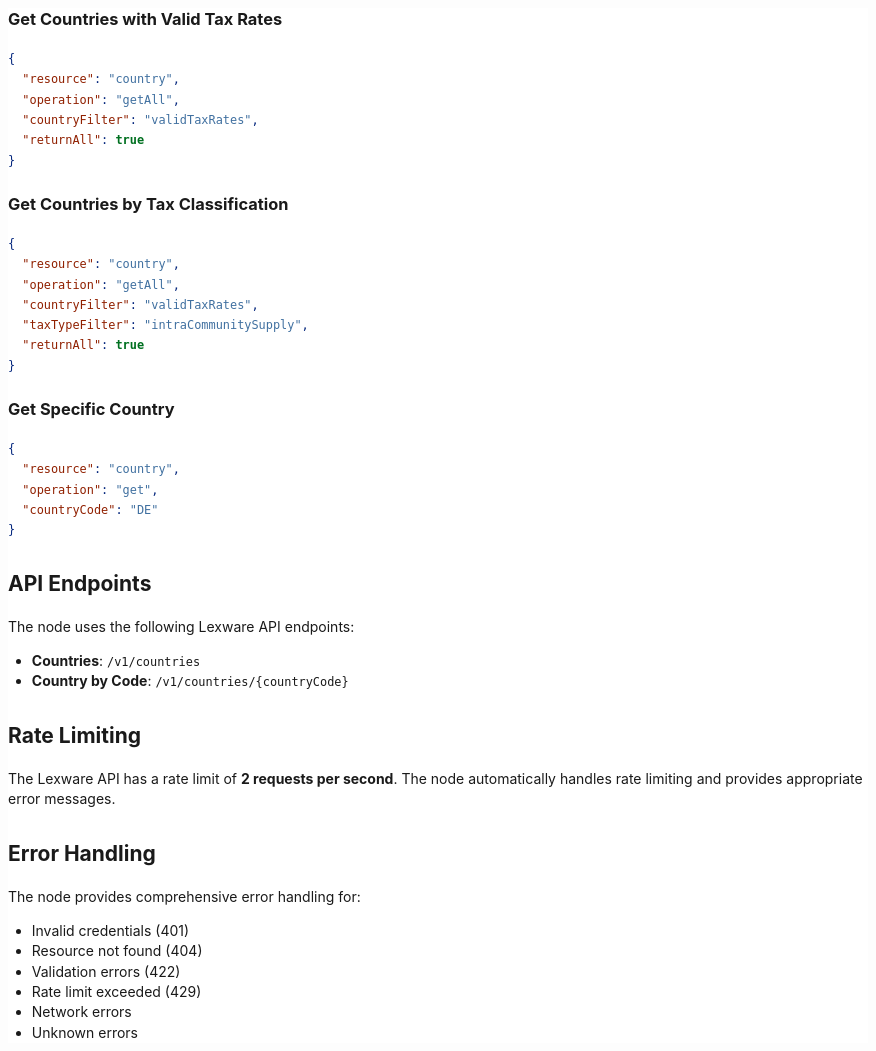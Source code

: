 ### Get Countries with Valid Tax Rates
```json
{
  "resource": "country",
  "operation": "getAll",
  "countryFilter": "validTaxRates",
  "returnAll": true
}
```

### Get Countries by Tax Classification
```json
{
  "resource": "country",
  "operation": "getAll",
  "countryFilter": "validTaxRates",
  "taxTypeFilter": "intraCommunitySupply",
  "returnAll": true
}
```

### Get Specific Country
```json
{
  "resource": "country",
  "operation": "get",
  "countryCode": "DE"
}
```

## API Endpoints

The node uses the following Lexware API endpoints:
- **Countries**: `/v1/countries`
- **Country by Code**: `/v1/countries/{countryCode}`

## Rate Limiting

The Lexware API has a rate limit of **2 requests per second**. The node automatically handles rate limiting and provides appropriate error messages.

## Error Handling

The node provides comprehensive error handling for:
- Invalid credentials (401)
- Resource not found (404)
- Validation errors (422)
- Rate limit exceeded (429)
- Network errors
- Unknown errors
